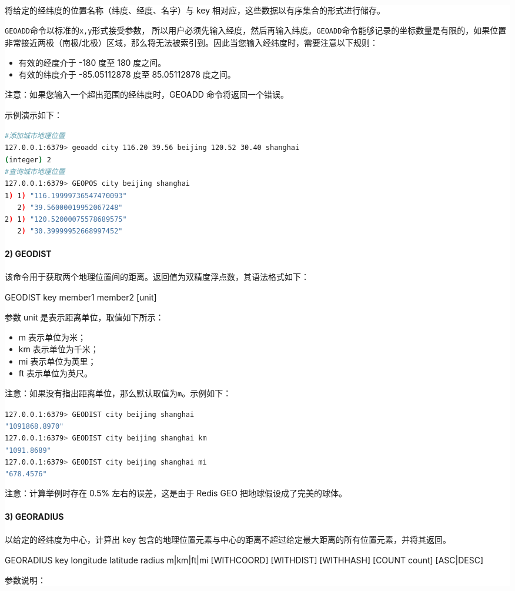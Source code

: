 
将给定的经纬度的位置名称（纬度、经度、名字）与 key 相对应，这些数据以有序集合的形式进行储存。

`GEOADD`命令以标准的`x,y`形式接受参数， 所以用户必须先输入经度，然后再输入纬度。`GEOADD`命令能够记录的坐标数量是有限的，如果位置非常接近两极（南极/北极）区域，那么将无法被索引到。因此当您输入经纬度时，需要注意以下规则：

- 有效的经度介于 -180 度至 180 度之间。
- 有效的纬度介于 -85.05112878 度至 85.05112878 度之间。

注意：如果您输入一个超出范围的经纬度时，GEOADD 命令将返回一个错误。

示例演示如下：

```sh
#添加城市地理位置
127.0.0.1:6379> geoadd city 116.20 39.56 beijing 120.52 30.40 shanghai
(integer) 2
#查询城市地理位置
127.0.0.1:6379> GEOPOS city beijing shanghai
1) 1) "116.19999736547470093"
   2) "39.56000019952067248"
2) 1) "120.52000075578689575"
   2) "30.39999952668997452"
```

#### 2) GEODIST

 该命令用于获取两个地理位置间的距离。返回值为双精度浮点数，其语法格式如下：

GEODIST key member1 member2 [unit]  

参数 unit 是表示距离单位，取值如下所示：

- m 表示单位为米；
- km 表示单位为千米；
- mi 表示单位为英里；
- ft 表示单位为英尺。


注意：如果没有指出距离单位，那么默认取值为`m`。示例如下：

```sh
127.0.0.1:6379> GEODIST city beijing shanghai
"1091868.8970"
127.0.0.1:6379> GEODIST city beijing shanghai km
"1091.8689"
127.0.0.1:6379> GEODIST city beijing shanghai mi
"678.4576"
```

注意：计算举例时存在 0.5% 左右的误差，这是由于 Redis GEO 把地球假设成了完美的球体。

#### 3) GEORADIUS

以给定的经纬度为中心，计算出 key 包含的地理位置元素与中心的距离不超过给定最大距离的所有位置元素，并将其返回。

GEORADIUS key longitude latitude radius m|km|ft|mi [WITHCOORD] [WITHDIST] [WITHHASH] [COUNT count] [ASC|DESC]

参数说明：
